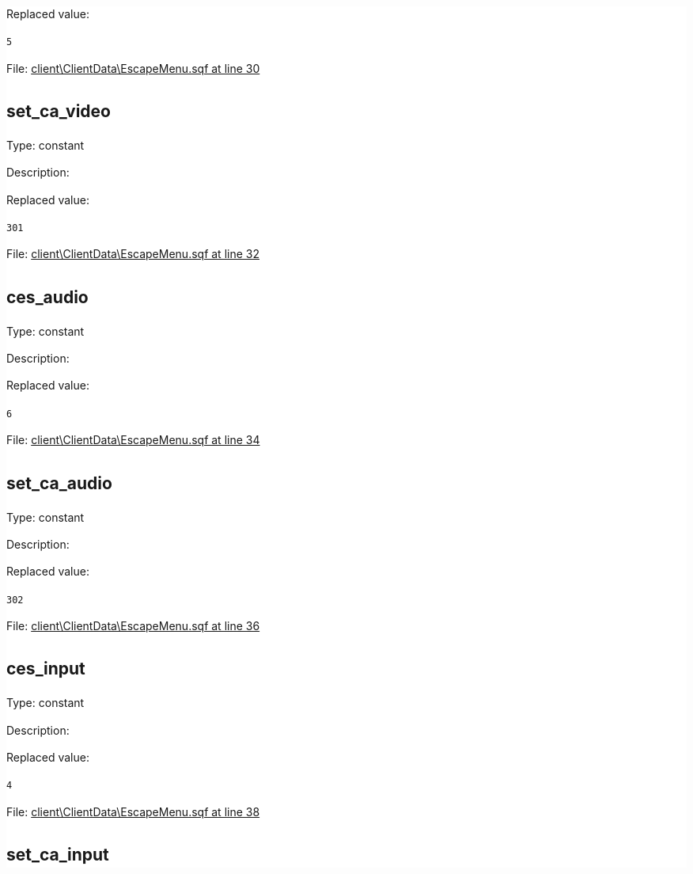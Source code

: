 
Replaced value:
```sqf
5
```
File: [client\ClientData\EscapeMenu.sqf at line 30](../../../Src/client/ClientData/EscapeMenu.sqf#L30)
## set_ca_video

Type: constant

Description: 


Replaced value:
```sqf
301
```
File: [client\ClientData\EscapeMenu.sqf at line 32](../../../Src/client/ClientData/EscapeMenu.sqf#L32)
## ces_audio

Type: constant

Description: 


Replaced value:
```sqf
6
```
File: [client\ClientData\EscapeMenu.sqf at line 34](../../../Src/client/ClientData/EscapeMenu.sqf#L34)
## set_ca_audio

Type: constant

Description: 


Replaced value:
```sqf
302
```
File: [client\ClientData\EscapeMenu.sqf at line 36](../../../Src/client/ClientData/EscapeMenu.sqf#L36)
## ces_input

Type: constant

Description: 


Replaced value:
```sqf
4
```
File: [client\ClientData\EscapeMenu.sqf at line 38](../../../Src/client/ClientData/EscapeMenu.sqf#L38)
## set_ca_input
